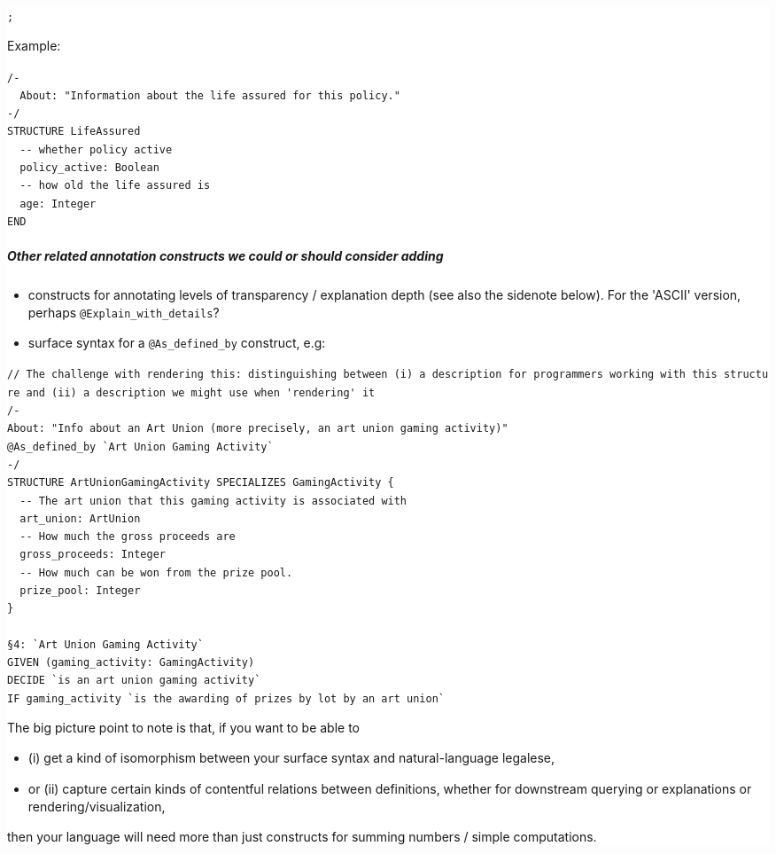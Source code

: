 ```langium
;
```

Example:

```lam4
/-
  About: "Information about the life assured for this policy."
-/
STRUCTURE LifeAssured
  -- whether policy active  
  policy_active: Boolean
  -- how old the life assured is
  age: Integer
END
```

##### Other related annotation constructs we could or should consider adding

* constructs for annotating levels of transparency / explanation depth (see also the sidenote below). For the 'ASCII' version, perhaps `@Explain_with_details`?

* surface syntax for a `@As_defined_by` construct, e.g:

```lam4
// The challenge with rendering this: distinguishing between (i) a description for programmers working with this structure and (ii) a description we might use when 'rendering' it 
/- 
About: "Info about an Art Union (more precisely, an art union gaming activity)"
@As_defined_by `Art Union Gaming Activity`
-/
STRUCTURE ArtUnionGamingActivity SPECIALIZES GamingActivity {
  -- The art union that this gaming activity is associated with
  art_union: ArtUnion
  -- How much the gross proceeds are
  gross_proceeds: Integer
  -- How much can be won from the prize pool.
  prize_pool: Integer
}

§4: `Art Union Gaming Activity`
GIVEN (gaming_activity: GamingActivity)
DECIDE `is an art union gaming activity`
IF gaming_activity `is the awarding of prizes by lot by an art union`
```


The big picture point to note is that, if you want to be able to

* (i) get a kind of isomorphism between your surface syntax and natural-language legalese,

* or (ii) capture certain kinds of contentful relations between definitions, whether for downstream querying or explanations or rendering/visualization,

then your language will need more than just constructs for summing numbers / simple computations.
